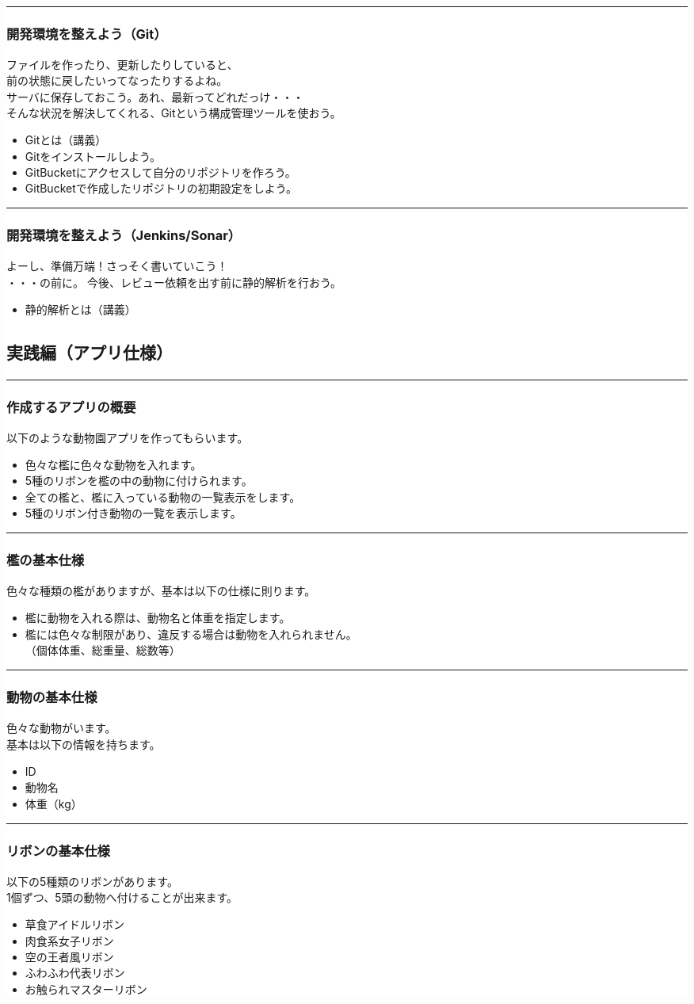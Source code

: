 ----
### 開発環境を整えよう（Git）
ファイルを作ったり、更新したりしていると、  
前の状態に戻したいってなったりするよね。  
サーバに保存しておこう。あれ、最新ってどれだっけ・・・  
そんな状況を解決してくれる、Gitという構成管理ツールを使おう。
* Gitとは（講義）
* Gitをインストールしよう。
* GitBucketにアクセスして自分のリポジトリを作ろう。
* GitBucketで作成したリポジトリの初期設定をしよう。

----
### 開発環境を整えよう（Jenkins/Sonar）
よーし、準備万端！さっそく書いていこう！  
・・・の前に。
今後、レビュー依頼を出す前に静的解析を行おう。
* 静的解析とは（講義）




>>>>
## 実践編（アプリ仕様）

----
### 作成するアプリの概要
以下のような動物園アプリを作ってもらいます。
* 色々な檻に色々な動物を入れます。
* 5種のリボンを檻の中の動物に付けられます。
* 全ての檻と、檻に入っている動物の一覧表示をします。
* 5種のリボン付き動物の一覧を表示します。

----
### 檻の基本仕様
色々な種類の檻がありますが、基本は以下の仕様に則ります。
* 檻に動物を入れる際は、動物名と体重を指定します。
* 檻には色々な制限があり、違反する場合は動物を入れられません。  
  （個体体重、総重量、総数等）

----
### 動物の基本仕様
色々な動物がいます。  
基本は以下の情報を持ちます。
* ID
* 動物名
* 体重（kg）

----
### リボンの基本仕様
以下の5種類のリボンがあります。  
1個ずつ、5頭の動物へ付けることが出来ます。
* 草食アイドルリボン
* 肉食系女子リボン
* 空の王者風リボン
* ふわふわ代表リボン
* お触られマスターリボン
